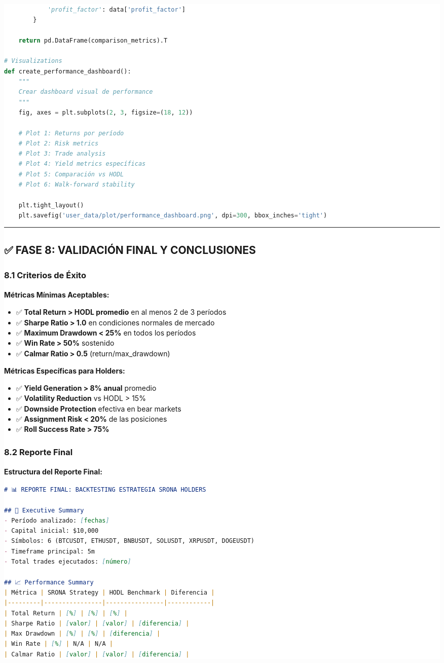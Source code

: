 ```python
            'profit_factor': data['profit_factor']
        }
    
    return pd.DataFrame(comparison_metrics).T

# Visualizations
def create_performance_dashboard():
    """
    Crear dashboard visual de performance
    """
    fig, axes = plt.subplots(2, 3, figsize=(18, 12))
    
    # Plot 1: Returns por período
    # Plot 2: Risk metrics
    # Plot 3: Trade analysis
    # Plot 4: Yield metrics específicas
    # Plot 5: Comparación vs HODL
    # Plot 6: Walk-forward stability
    
    plt.tight_layout()
    plt.savefig('user_data/plot/performance_dashboard.png', dpi=300, bbox_inches='tight')
```

---

## ✅ **FASE 8: VALIDACIÓN FINAL Y CONCLUSIONES**

### **8.1 Criterios de Éxito**

**Métricas Mínimas Aceptables:**
- ✅ **Total Return > HODL promedio** en al menos 2 de 3 períodos
- ✅ **Sharpe Ratio > 1.0** en condiciones normales de mercado
- ✅ **Maximum Drawdown < 25%** en todos los períodos
- ✅ **Win Rate > 50%** sostenido
- ✅ **Calmar Ratio > 0.5** (return/max_drawdown)

**Métricas Específicas para Holders:**
- ✅ **Yield Generation > 8% anual** promedio
- ✅ **Volatility Reduction** vs HODL > 15%
- ✅ **Downside Protection** efectiva en bear markets
- ✅ **Assignment Risk < 20%** de las posiciones
- ✅ **Roll Success Rate > 75%**

### **8.2 Reporte Final**

**Estructura del Reporte Final:**
```markdown
# 📊 REPORTE FINAL: BACKTESTING ESTRATEGIA SRONA HOLDERS

## 🎯 Executive Summary
- Período analizado: [fechas]
- Capital inicial: $10,000
- Símbolos: 6 (BTCUSDT, ETHUSDT, BNBUSDT, SOLUSDT, XRPUSDT, DOGEUSDT)
- Timeframe principal: 5m
- Total trades ejecutados: [número]

## 📈 Performance Summary
| Métrica | SRONA Strategy | HODL Benchmark | Diferencia |
|---------|----------------|----------------|------------|
| Total Return | [%] | [%] | [%] |
| Sharpe Ratio | [valor] | [valor] | [diferencia] |
| Max Drawdown | [%] | [%] | [diferencia] |
| Win Rate | [%] | N/A | N/A |
| Calmar Ratio | [valor] | [valor] | [diferencia] |
```